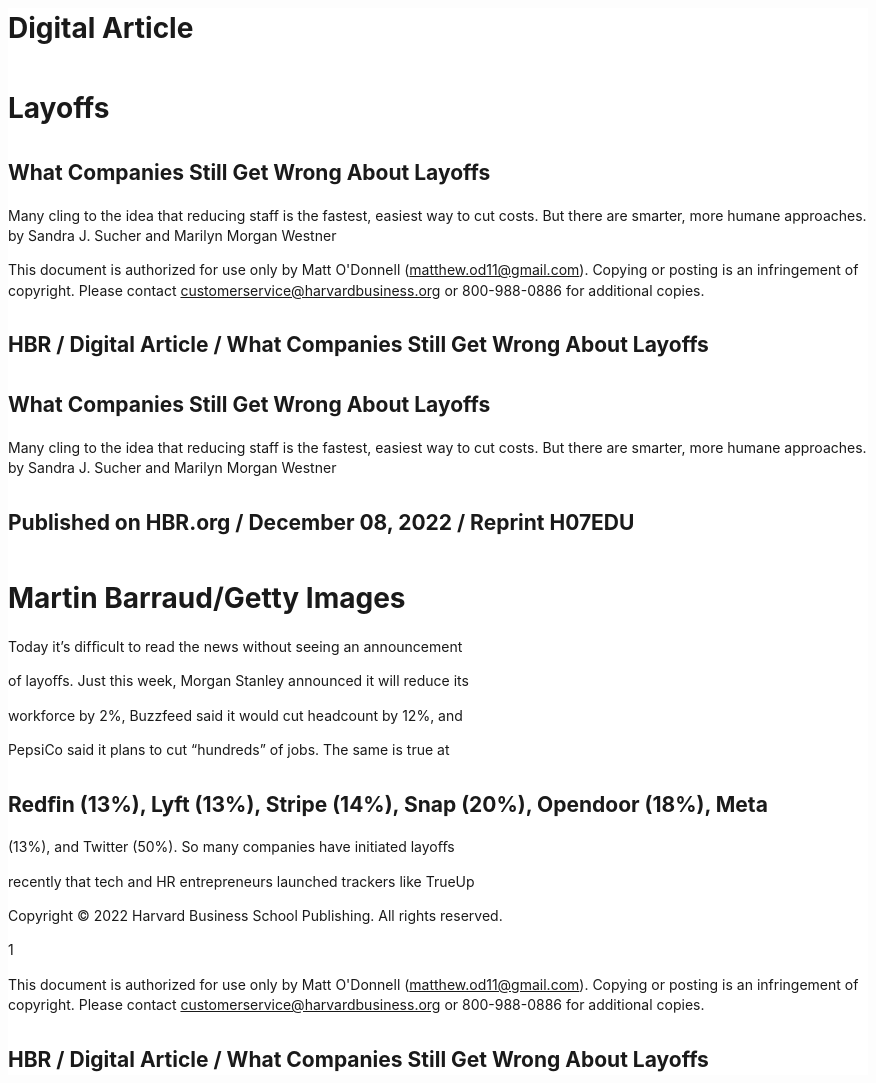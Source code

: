 # Digital Article

# Layoffs

## What Companies Still Get Wrong About Layoffs

Many cling to the idea that reducing staff is the fastest, easiest way to cut costs. But there are smarter, more humane approaches. by Sandra J. Sucher and Marilyn Morgan Westner

This document is authorized for use only by Matt O'Donnell (matthew.od11@gmail.com). Copying or posting is an infringement of copyright. Please contact customerservice@harvardbusiness.org or 800-988-0886 for additional copies.

## HBR / Digital Article / What Companies Still Get Wrong About Layoffs

## What Companies Still Get Wrong About Layoffs

Many cling to the idea that reducing staff is the fastest, easiest way to cut costs. But there are smarter, more humane approaches. by Sandra J. Sucher and Marilyn Morgan Westner

## Published on HBR.org / December 08, 2022 / Reprint H07EDU

# Martin Barraud/Getty Images

Today it’s difﬁcult to read the news without seeing an announcement

of layoﬀs. Just this week, Morgan Stanley announced it will reduce its

workforce by 2%, Buzzfeed said it would cut headcount by 12%, and

PepsiCo said it plans to cut “hundreds” of jobs. The same is true at

## Redﬁn (13%), Lyft (13%), Stripe (14%), Snap (20%), Opendoor (18%), Meta

(13%), and Twitter (50%). So many companies have initiated layoﬀs

recently that tech and HR entrepreneurs launched trackers like TrueUp

Copyright © 2022 Harvard Business School Publishing. All rights reserved.

1

This document is authorized for use only by Matt O'Donnell (matthew.od11@gmail.com). Copying or posting is an infringement of copyright. Please contact customerservice@harvardbusiness.org or 800-988-0886 for additional copies.

## HBR / Digital Article / What Companies Still Get Wrong About Layoffs
